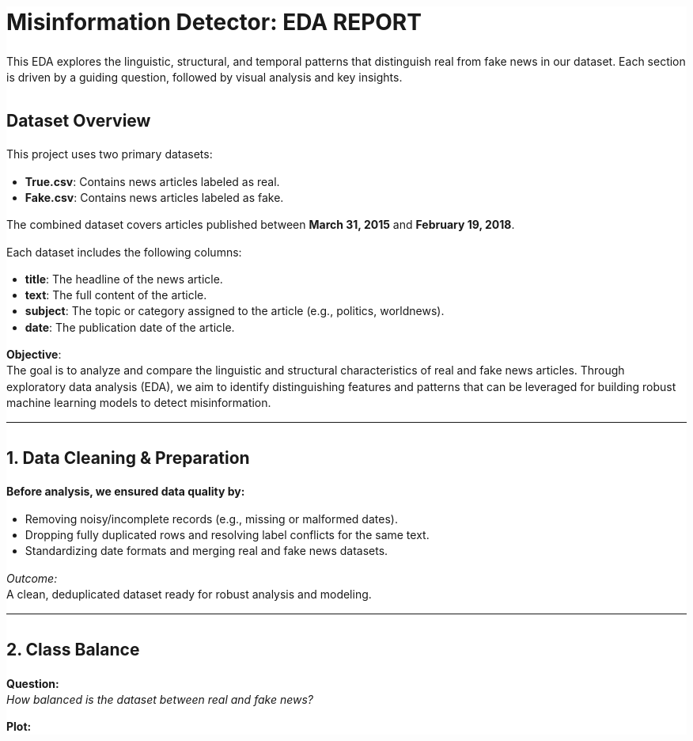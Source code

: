 #  Misinformation Detector: EDA REPORT

This EDA explores the linguistic, structural, and temporal patterns that distinguish real from fake news in our dataset. Each section is driven by a guiding question, followed by visual analysis and key insights.

## Dataset Overview

This project uses two primary datasets:

- **True.csv**: Contains news articles labeled as real.
- **Fake.csv**: Contains news articles labeled as fake.

The combined dataset covers articles published between **March 31, 2015** and **February 19, 2018**.

Each dataset includes the following columns:
- **title**: The headline of the news article.
- **text**: The full content of the article.
- **subject**: The topic or category assigned to the article (e.g., politics, worldnews).
- **date**: The publication date of the article.

**Objective**:  
The goal is to analyze and compare the linguistic and structural characteristics of real and fake news articles. Through exploratory data analysis (EDA), we aim to identify distinguishing features and patterns that can be leveraged for building robust machine learning models to detect misinformation.

---

## 1. Data Cleaning & Preparation

**Before analysis, we ensured data quality by:**
- Removing noisy/incomplete records (e.g., missing or malformed dates).
- Dropping fully duplicated rows and resolving label conflicts for the same text.
- Standardizing date formats and merging real and fake news datasets.

*Outcome:*  
A clean, deduplicated dataset ready for robust analysis and modeling.

---

## 2. Class Balance

**Question:**  
*How balanced is the dataset between real and fake news?*

**Plot:**  